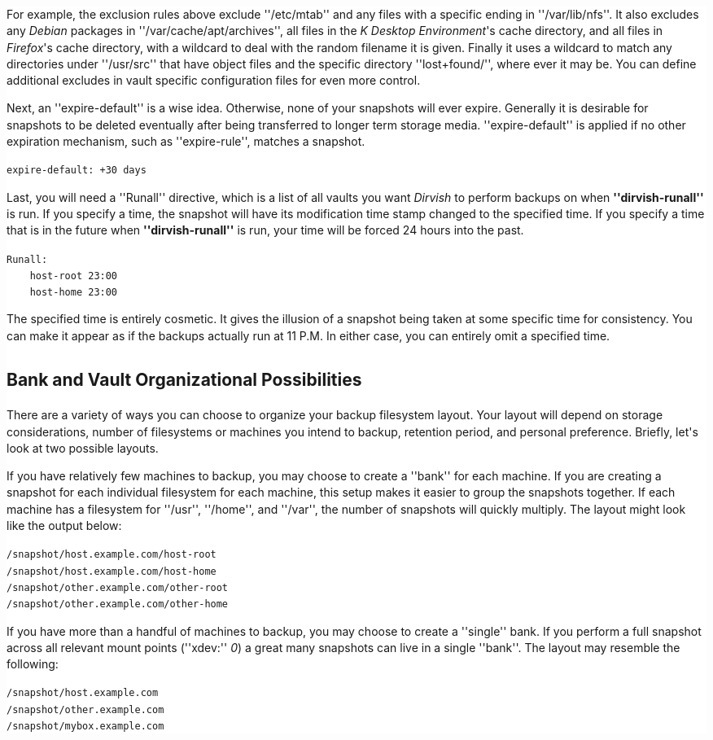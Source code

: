 
For example, the exclusion rules above exclude ''/etc/mtab'' and any files with a specific ending in ''/var/lib/nfs''. It also excludes any *Debian* packages in ''/var/cache/apt/archives'', all files in the *K Desktop Environment*'s cache directory, and all files in *Firefox*'s cache directory, with a wildcard to deal with the random filename it is given. Finally it uses a wildcard to match any directories under ''/usr/src'' that have object files and the specific directory ''lost+found/'', where ever it may be. You can define additional excludes in vault specific configuration files for even more control. 

Next, an ''expire-default'' is a wise idea. Otherwise, none of your snapshots will ever expire. Generally it is desirable for snapshots to be deleted eventually after being transferred to longer term storage media. ''expire-default'' is applied if no other expiration mechanism, such as ''expire-rule'', matches a snapshot.

	
	expire-default: +30 days


Last, you will need a ''Runall'' directive, which is a list of all vaults you want *Dirvish* to perform backups on when **''dirvish-runall''** is run. If you specify a time, the snapshot will have its modification time stamp changed to the specified time. If you specify a time that is in the future when **''dirvish-runall''** is run, your time will be forced 24 hours into the past.

	
	Runall:
		host-root 23:00
		host-home 23:00


The specified time is entirely cosmetic. It gives the illusion of a snapshot being taken at some specific time for consistency.  You can make it appear as if the backups actually run at 11 P.M. In either case, you can entirely omit a specified time.

## Bank and Vault Organizational Possibilities

There are a variety of ways you can choose to organize your backup filesystem layout. Your layout will depend on storage considerations, number of filesystems or machines you intend to backup, retention period, and personal preference. Briefly, let's look at two possible layouts. 

If you have relatively few machines to backup, you may choose to create a ''bank'' for each machine. If you are creating a snapshot for each individual filesystem for each machine, this setup makes it easier to group the snapshots together. If each machine has a filesystem for ''/usr'', ''/home'', and ''/var'', the number of snapshots will quickly multiply. The layout might look like the output below:

	
	/snapshot/host.example.com/host-root
	/snapshot/host.example.com/host-home
	/snapshot/other.example.com/other-root
	/snapshot/other.example.com/other-home


If you have more than a handful of machines to backup, you may choose to create a ''single'' bank. If you perform a full snapshot across all relevant mount points (''xdev:'' *0*) a great many snapshots can live in a single ''bank''. The layout may resemble the following:

	
	/snapshot/host.example.com
	/snapshot/other.example.com
	/snapshot/mybox.example.com
